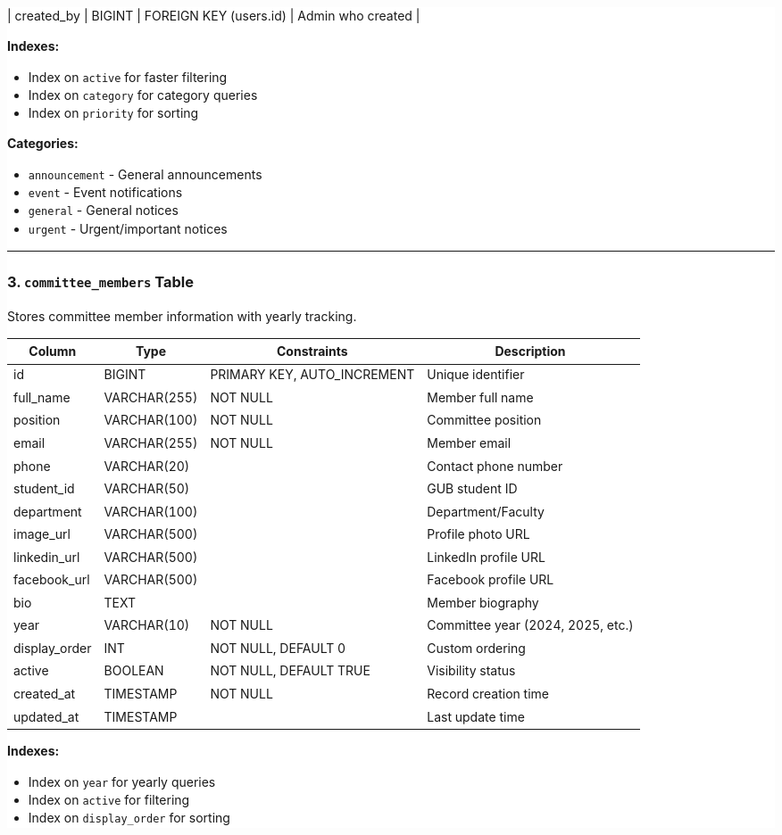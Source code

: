 | created_by   | BIGINT       | FOREIGN KEY (users.id)      | Admin who created                               |

**Indexes:**

- Index on `active` for faster filtering
- Index on `category` for category queries
- Index on `priority` for sorting

**Categories:**

- `announcement` - General announcements
- `event` - Event notifications
- `general` - General notices
- `urgent` - Urgent/important notices

---

### 3. `committee_members` Table

Stores committee member information with yearly tracking.

| Column        | Type         | Constraints                 | Description                       |
| ------------- | ------------ | --------------------------- | --------------------------------- |
| id            | BIGINT       | PRIMARY KEY, AUTO_INCREMENT | Unique identifier                 |
| full_name     | VARCHAR(255) | NOT NULL                    | Member full name                  |
| position      | VARCHAR(100) | NOT NULL                    | Committee position                |
| email         | VARCHAR(255) | NOT NULL                    | Member email                      |
| phone         | VARCHAR(20)  |                             | Contact phone number              |
| student_id    | VARCHAR(50)  |                             | GUB student ID                    |
| department    | VARCHAR(100) |                             | Department/Faculty                |
| image_url     | VARCHAR(500) |                             | Profile photo URL                 |
| linkedin_url  | VARCHAR(500) |                             | LinkedIn profile URL              |
| facebook_url  | VARCHAR(500) |                             | Facebook profile URL              |
| bio           | TEXT         |                             | Member biography                  |
| year          | VARCHAR(10)  | NOT NULL                    | Committee year (2024, 2025, etc.) |
| display_order | INT          | NOT NULL, DEFAULT 0         | Custom ordering                   |
| active        | BOOLEAN      | NOT NULL, DEFAULT TRUE      | Visibility status                 |
| created_at    | TIMESTAMP    | NOT NULL                    | Record creation time              |
| updated_at    | TIMESTAMP    |                             | Last update time                  |

**Indexes:**

- Index on `year` for yearly queries
- Index on `active` for filtering
- Index on `display_order` for sorting
